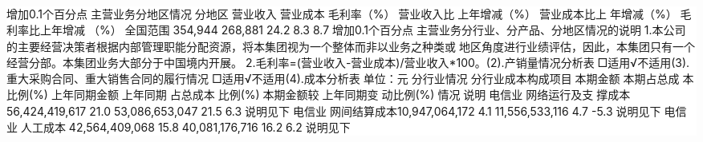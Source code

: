 增加0.1个百分点
主营业务分地区情况
分地区
营业收入
营业成本
毛利率（%）
营业收入比
上年增减（%）
营业成本比上
年增减（%）
毛利率比上年增减
（%）
全国范围
354,944
268,881
24.2
8.3
8.7
增加0.1个百分点
主营业务分行业、分产品、分地区情况的说明
1.本公司的主要经营决策者根据内部管理职能分配资源，将本集团视为一个整体而非以业务之种类或
地区角度进行业绩评估，因此，本集团只有一个经营分部。本集团业务大部分于中国境内开展。
2.毛利率=(营业收入-营业成本)/营业收入*100。(2).产销量情况分析表
□适用√不适用(3).重大采购合同、重大销售合同的履行情况
□适用√不适用(4).成本分析表
单位：元
分行业情况
分行业成本构成项目
本期金额
本期占总成
本比例(%)
上年同期金额
上年同期
占总成本
比例(%)
本期金额较
上年同期变
动比例(%)
情况
说明
电信业
网络运行及支
撑成本
56,424,419,617
21.0
53,086,653,047
21.5
6.3
说明见下
电信业
网间结算成本10,947,064,172
4.1
11,556,533,116
4.7
-5.3
说明见下
电信业
人工成本
42,564,409,068
15.8
40,081,176,716
16.2
6.2
说明见下